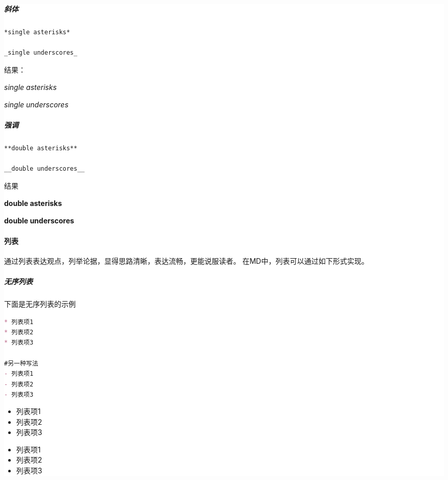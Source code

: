 ##### 斜体

```markdown
*single asterisks*

_single underscores_
```

结果：

*single asterisks*

_single underscores_


##### 强调

```markdown
**double asterisks**

__double underscores__

```

结果

**double asterisks**

__double underscores__


#### 列表

通过列表表达观点，列举论据，显得思路清晰，表达流畅，更能说服读者。
在MD中，列表可以通过如下形式实现。

##### 无序列表

下面是无序列表的示例

```markdown
* 列表项1
* 列表项2
* 列表项3

#另一种写法
- 列表项1
- 列表项2
- 列表项3
```

* 列表项1
* 列表项2
* 列表项3

- 列表项1
- 列表项2
- 列表项3
